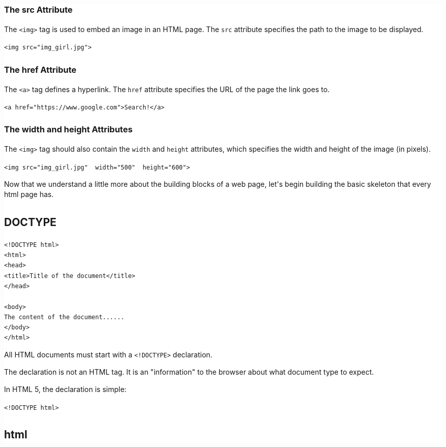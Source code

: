 ### The src Attribute

The `<img>` tag is used to embed an image in an HTML page. The `src` attribute specifies the path to the image to be displayed.

```
<img src="img_girl.jpg">
```

### The href Attribute

The `<a>` tag defines a hyperlink. The `href` attribute specifies the URL of the page the link goes to.

```
<a href="https://www.google.com">Search!</a>
```

### The width and height Attributes

The `<img>` tag should also contain the `width` and `height` attributes, which specifies the width and height of the image (in pixels).

```
<img src="img_girl.jpg"  width="500"  height="600">
```

Now that we understand a little more about the building blocks of a web page, let's begin building the basic skeleton that every html page has.

## DOCTYPE

```
<!DOCTYPE html>
<html>
<head>
<title>Title of the document</title>
</head>

<body>
The content of the document......
</body>
</html>
```

All HTML documents must start with a `<!DOCTYPE>` declaration.

The declaration is not an HTML tag. It is an "information" to the browser about what document type to expect.

In HTML 5, the declaration is simple:

```
<!DOCTYPE html>
```

## html
